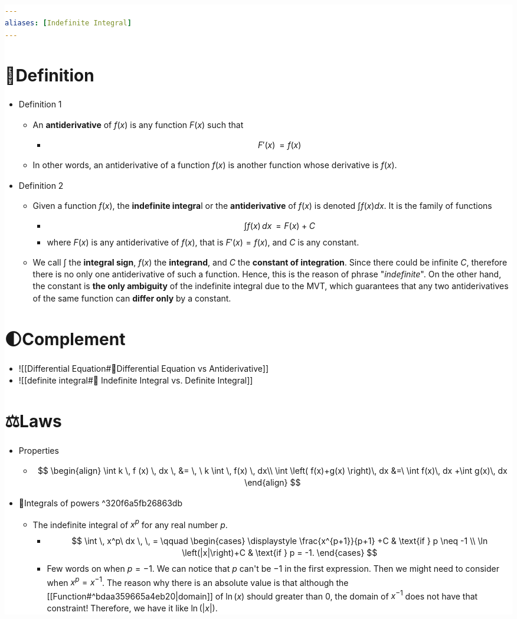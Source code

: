 ```yaml
---
aliases: [Indefinite Integral]
---
```


# 📝Definition
- Definition 1
    - An **antiderivative** of $f(x)$ is any function $F(x)$ such that
        - $$
          F'(x)\,  = f(x)
          $$
        
    - In other words, an antiderivative of a function $f(x)$ is another function whose derivative is $f(x)$.
    
- Definition 2
    - Given a function $f(x)$, the **indefinite integra**l or the **antiderivative** of $f(x)$ is denoted $\int f(x)dx$. It is the family of functions
        - $$
          \int f(x) \, dx \,  = F(x) + C
          $$
        - where $F(x)$ is any antiderivative of $f(x)$, that is $F'(x)=f(x)$, and $C$ is any constant.
        
    - We call $\int$ the **integral sign**, $f(x)$ the **integrand**, and $C$ the **constant of integration**. Since there could be infinite $C$, therefore there is no only one antiderivative of such a function. Hence, this is the reason of phrase "*indefinite*". On the other hand, the constant is **the only ambiguity** of the indefinite integral due to the MVT, which guarantees that any two antiderivatives of the same function can **differ only** by a constant.
    
# 🌓Complement
- ![[Differential Equation#📌Differential Equation vs Antiderivative]]
- ![[definite integral#📌 Indefinite Integral vs. Definite Integral]]

# ⚖Laws
- Properties
    - $$
      \begin{align}
      \int k \,  f (x) \,  dx \, &= \, \   k \int \,  f(x) \, dx\\
      \int \left( f(x)+g(x) \right)\,  dx &=\   \int f(x)\,  dx +\int g(x)\,  dx
      \end{align}
      $$
    
- 📌Integrals of powers ^320f6a5fb26863db
    - The indefinite integral of $x^p$ for any real number $p$.
        - $$
          \int \,  x^p\  dx \,  \, = \qquad \begin{cases}  \displaystyle \frac{x^{p+1}}{p+1} +C &  \text{if } p \neq -1 \\ \ln \left(|x|\right)+C &  \text{if } p = -1. \end{cases}
          $$
        - Few words on when $p=-1$. We can notice that $p$ can't be $-1$ in the first expression. Then we might need to consider when $x^p=x^{-1}$. The reason why there is an absolute value is that although the [[Function#^bdaa359665a4eb20|domain]] of $\ln{(x)}$ should greater than $0$, the domain of $x^{-1}$ does not have that constraint! Therefore, we have it like $\ln{(\lvert x\rvert)}$.
        